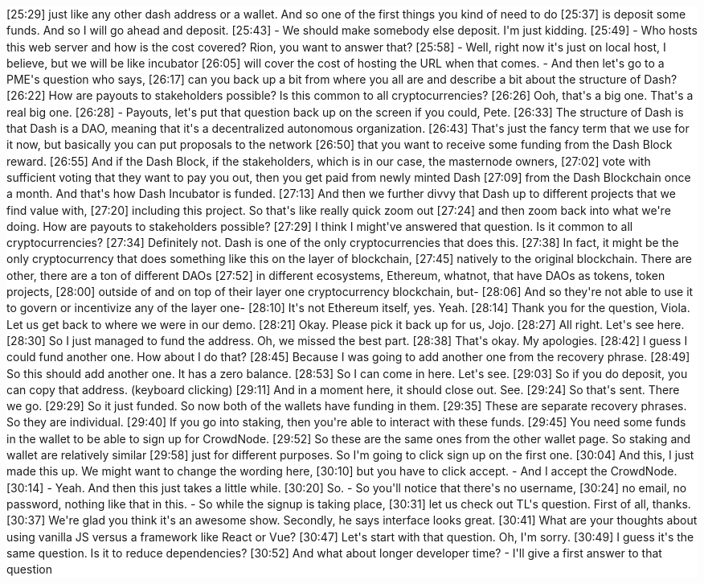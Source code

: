 [25:29] just like any other dash address or a wallet. And so one of the first things you kind of need to do
[25:37] is deposit some funds. And so I will go ahead and deposit.
[25:43] - We should make somebody else deposit. I'm just kidding.
[25:49] - Who hosts this web server and how is the cost covered? Rion, you want to answer that?
[25:58] - Well, right now it's just on local host, I believe, but we will be like incubator
[26:05] will cover the cost of hosting the URL when that comes. - And then let's go to a PME's question who says,
[26:17] can you back up a bit from where you all are and describe a bit about the structure of Dash?
[26:22] How are payouts to stakeholders possible? Is this common to all cryptocurrencies?
[26:26] Ooh, that's a big one. That's a real big one.
[26:28] - Payouts, let's put that question back up on the screen if you could, Pete.
[26:33] The structure of Dash is that Dash is a DAO, meaning that it's a decentralized autonomous organization.
[26:43] That's just the fancy term that we use for it now, but basically you can put proposals to the network
[26:50] that you want to receive some funding from the Dash Block reward.
[26:55] And if the Dash Block, if the stakeholders, which is in our case, the masternode owners,
[27:02] vote with sufficient voting that they want to pay you out, then you get paid from newly minted Dash
[27:09] from the Dash Blockchain once a month. And that's how Dash Incubator is funded.
[27:13] And then we further divvy that Dash up to different projects that we find value with,
[27:20] including this project. So that's like really quick zoom out
[27:24] and then zoom back into what we're doing. How are payouts to stakeholders possible?
[27:29] I think I might've answered that question. Is it common to all cryptocurrencies?
[27:34] Definitely not. Dash is one of the only cryptocurrencies that does this.
[27:38] In fact, it might be the only cryptocurrency that does something like this on the layer of blockchain,
[27:45] natively to the original blockchain. There are other, there are a ton of different DAOs
[27:52] in different ecosystems, Ethereum, whatnot, that have DAOs as tokens, token projects,
[28:00] outside of and on top of their layer one cryptocurrency blockchain, but-
[28:06] And so they're not able to use it to govern or incentivize any of the layer one-
[28:10] It's not Ethereum itself, yes. Yeah.
[28:14] Thank you for the question, Viola. Let us get back to where we were in our demo.
[28:21] Okay. Please pick it back up for us, Jojo.
[28:27] All right. Let's see here.
[28:30] So I just managed to fund the address. Oh, we missed the best part.
[28:38] That's okay. My apologies.
[28:42] I guess I could fund another one. How about I do that?
[28:45] Because I was going to add another one from the recovery phrase.
[28:49] So this should add another one. It has a zero balance.
[28:53] So I can come in here. Let's see.
[29:03] So if you do deposit, you can copy that address. (keyboard clicking)
[29:11] And in a moment here, it should close out. See.
[29:24] So that's sent. There we go.
[29:29] So it just funded. So now both of the wallets have funding in them.
[29:35] These are separate recovery phrases. So they are individual.
[29:40] If you go into staking, then you're able to interact with these funds.
[29:45] You need some funds in the wallet to be able to sign up for CrowdNode.
[29:52] So these are the same ones from the other wallet page. So staking and wallet are relatively similar
[29:58] just for different purposes. So I'm going to click sign up on the first one.
[30:04] And this, I just made this up. We might want to change the wording here,
[30:10] but you have to click accept. - And I accept the CrowdNode.
[30:14] - Yeah. And then this just takes a little while.
[30:20] So. - So you'll notice that there's no username,
[30:24] no email, no password, nothing like that in this. - So while the signup is taking place,
[30:31] let us check out TL's question. First of all, thanks.
[30:37] We're glad you think it's an awesome show. Secondly, he says interface looks great.
[30:41] What are your thoughts about using vanilla JS versus a framework like React or Vue?
[30:47] Let's start with that question. Oh, I'm sorry.
[30:49] I guess it's the same question. Is it to reduce dependencies?
[30:52] And what about longer developer time? - I'll give a first answer to that question